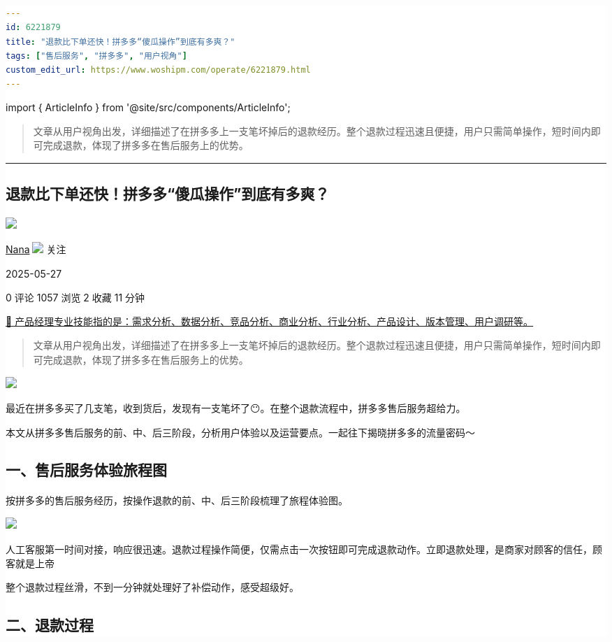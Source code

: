```yaml
---
id: 6221879
title: "退款比下单还快！拼多多“傻瓜操作”到底有多爽？"
tags: ["售后服务", "拼多多", "用户视角"]
custom_edit_url: https://www.woshipm.com/operate/6221879.html
---
```

import { ArticleInfo } from '@site/src/components/ArticleInfo';

<ArticleInfo
    author="Nana"
    authorLink="https://www.woshipm.com/u/856418"
    published="2025-05-27"
    views={1057}
    comments={0}
    collects={2}
/>

> 文章从用户视角出发，详细描述了在拼多多上一支笔坏掉后的退款经历。整个退款过程迅速且便捷，用户只需简单操作，短时间内即可完成退款，体现了拼多多在售后服务上的优势。

---

## 退款比下单还快！拼多多“傻瓜操作”到底有多爽？

[![](https://static.woshipm.com/view/woshipm_api_def_20230131220106_9331.jpeg?imageView2/1/w/72/h/72/q/100)](https://www.woshipm.com/u/856418)

[Nana](https://www.woshipm.com/u/856418) ![](https://static.woshipm.com/tag/1121_1@2x.png) 关注

2025-05-27

0 评论 1057 浏览 2 收藏 11 分钟

[🔗 产品经理专业技能指的是：需求分析、数据分析、竞品分析、商业分析、行业分析、产品设计、版本管理、用户调研等。](https://ke.qidianla.com/courses/90pm)

> 文章从用户视角出发，详细描述了在拼多多上一支笔坏掉后的退款经历。整个退款过程迅速且便捷，用户只需简单操作，短时间内即可完成退款，体现了拼多多在售后服务上的优势。

![](https://image.woshipm.com/2024/08/09/2cb42d0a-5619-11ef-bc5c-00163e142b65.png)

最近在拼多多买了几支笔，收到货后，发现有一支笔坏了😶。在整个退款流程中，拼多多售后服务超给力。

本文从拼多多售后服务的前、中、后三阶段，分析用户体验以及运营要点。一起往下揭晓拼多多的流量密码～

## 一、售后服务体验旅程图

按拼多多的售后服务经历，按操作退款的前、中、后三阶段梳理了旅程体验图。

![](https://image.woshipm.com/2025/05/22/7936149a-3723-11f0-b31e-00163e09d72f.png)

人工客服第一时间对接，响应很迅速。退款过程操作简便，仅需点击一次按钮即可完成退款动作。立即退款处理，是商家对顾客的信任，顾客就是上帝

整个退款过程丝滑，不到一分钟就处理好了补偿动作，感受超级好。

## 二、退款过程
